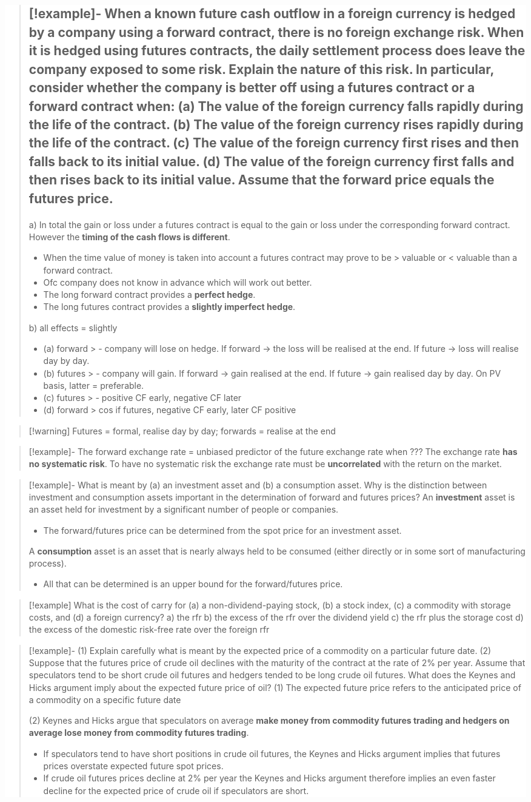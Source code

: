 > [!example]- When a known future cash outflow in a foreign currency is hedged by a company using a forward contract, there is no foreign exchange risk. When it is hedged using futures contracts, the daily settlement process does leave the company exposed to some risk. Explain the nature of this risk. In particular, consider whether the company is better off using a futures contract or a forward contract when:
> (a) The value of the foreign currency falls rapidly during the life of the contract.
> (b) The value of the foreign currency rises rapidly during the life of the contract.
> (c) The value of the foreign currency first rises and then falls back to its initial value.
> (d) The value of the foreign currency first falls and then rises back to its initial value.
> Assume that the forward price equals the futures price.
> ---
> a)
In total the gain or loss under a futures contract is equal to the gain or loss under the corresponding forward contract. However the **timing of the cash flows is different**.
>* When the time value of money is taken into account a futures contract may prove to be > valuable or < valuable than a forward contract.
>* Ofc company does not know in advance which will work out better.
>* The long forward contract provides a **perfect hedge**.
>* The long futures contract provides a **slightly imperfect hedge**.
>
>b) all effects = slightly
>* (a) forward > - company will lose on hedge. If forward -> the loss will be realised at the end. If future -> loss will realise day by day.
>* (b) futures > - company will gain. If forward -> gain realised at the end. If future -> gain realised day by day. On PV basis, latter = preferable.
>* (c) futures > - positive CF early, negative CF later
>* (d) forward > cos if futures, negative CF early, later CF positive

> [!warning] Futures = formal, realise day by day; forwards = realise at the end

> [!example]- The forward exchange rate = unbiased predictor of the future exchange rate when ???
>  The exchange rate **has no systematic risk**. To have no systematic risk the exchange rate must be **uncorrelated** with the return on the market.

> [!example]- What is meant by (a) an investment asset and (b) a consumption asset. Why is the distinction between investment and consumption assets important in the determination of forward and futures prices?
> An **investment** asset is an asset held for investment by a significant number of people or companies.
> * The forward/futures price can be determined from the spot price for an investment asset.
>
> A **consumption** asset is an asset that is nearly always held to be consumed (either directly or in some sort of manufacturing process).
>* All that can be determined is an upper bound for the forward/futures price.

> [!example] What is the cost of carry for (a) a non-dividend-paying stock, (b) a stock index, (c) a commodity with storage costs, and (d) a foreign currency?
> a) the rfr
> b) the excess of the rfr over the dividend yield
> c) the rfr plus the storage cost
> d) the excess of the domestic risk-free rate over the foreign rfr

> [!example]- (1) Explain carefully what is meant by the expected price of a commodity on a particular future date. (2) Suppose that the futures price of crude oil declines with the maturity of the contract at the rate of 2% per year. Assume that speculators tend to be short crude oil futures and hedgers tended to be long crude oil futures. What does the Keynes and Hicks argument imply about the expected future price of oil?
>(1) The expected future price refers to the anticipated price of a commodity on a specific future date
>
>(2) Keynes and Hicks argue that speculators on average **make money from commodity futures trading and hedgers on average lose money from commodity futures trading**.
>* If speculators tend to have short positions in crude oil futures, the Keynes and Hicks argument implies that futures prices overstate expected future spot prices.
>* If crude oil futures prices decline at 2% per year the Keynes and Hicks argument therefore implies an even faster decline for the expected price of crude oil if speculators are short.